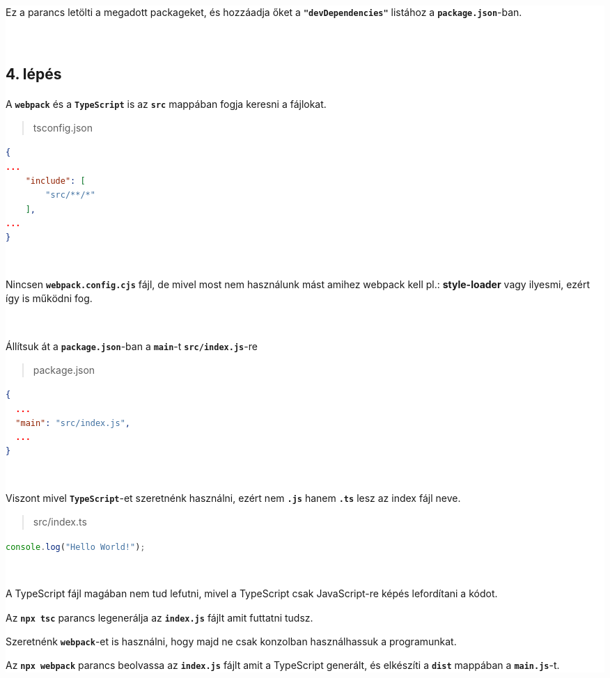 Ez a parancs letölti a megadott packageket, és hozzáadja őket a **`"devDependencies"`** listához a **`package.json`**-ban.

<br>

## **4. lépés**

A **`webpack`** és a **`TypeScript`** is az **`src`** mappában fogja keresni a fájlokat.

> tsconfig.json
```json
{
...
    "include": [
        "src/**/*"
    ],
...
}
```

<br>

Nincsen **`webpack.config.cjs`** fájl, de mivel most nem használunk mást amihez webpack kell pl.: **style-loader** vagy ilyesmi, ezért így is működni fog.

<br>

Állítsuk át a **`package.json`**-ban a **`main`**-t **`src/index.js`**-re

> package.json
```json
{
  ...
  "main": "src/index.js",
  ...
}
```

<br>

Viszont mivel **`TypeScript`**-et szeretnénk használni, ezért nem **`.js`** hanem **`.ts`** lesz az index fájl neve.

> src/index.ts
```ts
console.log("Hello World!");
```

<br>

A TypeScript fájl magában nem tud lefutni, mivel a TypeScript csak JavaScript-re képés lefordítani a kódot.

Az **`npx tsc`** parancs legenerálja az **`index.js`** fájlt amit futtatni tudsz.

Szeretnénk **`webpack`**-et is használni, hogy majd ne csak konzolban használhassuk a programunkat.

Az **`npx webpack`** parancs beolvassa az **`index.js`** fájlt amit a TypeScript generált, és elkészíti a **`dist`** mappában a **`main.js`**-t.
